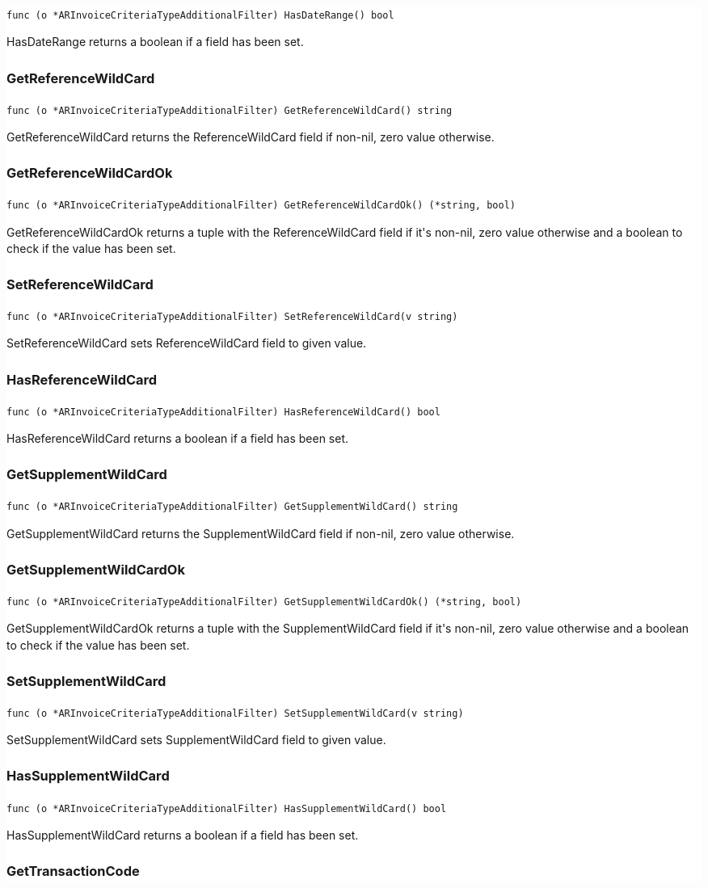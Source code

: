 `func (o *ARInvoiceCriteriaTypeAdditionalFilter) HasDateRange() bool`

HasDateRange returns a boolean if a field has been set.

### GetReferenceWildCard

`func (o *ARInvoiceCriteriaTypeAdditionalFilter) GetReferenceWildCard() string`

GetReferenceWildCard returns the ReferenceWildCard field if non-nil, zero value otherwise.

### GetReferenceWildCardOk

`func (o *ARInvoiceCriteriaTypeAdditionalFilter) GetReferenceWildCardOk() (*string, bool)`

GetReferenceWildCardOk returns a tuple with the ReferenceWildCard field if it's non-nil, zero value otherwise
and a boolean to check if the value has been set.

### SetReferenceWildCard

`func (o *ARInvoiceCriteriaTypeAdditionalFilter) SetReferenceWildCard(v string)`

SetReferenceWildCard sets ReferenceWildCard field to given value.

### HasReferenceWildCard

`func (o *ARInvoiceCriteriaTypeAdditionalFilter) HasReferenceWildCard() bool`

HasReferenceWildCard returns a boolean if a field has been set.

### GetSupplementWildCard

`func (o *ARInvoiceCriteriaTypeAdditionalFilter) GetSupplementWildCard() string`

GetSupplementWildCard returns the SupplementWildCard field if non-nil, zero value otherwise.

### GetSupplementWildCardOk

`func (o *ARInvoiceCriteriaTypeAdditionalFilter) GetSupplementWildCardOk() (*string, bool)`

GetSupplementWildCardOk returns a tuple with the SupplementWildCard field if it's non-nil, zero value otherwise
and a boolean to check if the value has been set.

### SetSupplementWildCard

`func (o *ARInvoiceCriteriaTypeAdditionalFilter) SetSupplementWildCard(v string)`

SetSupplementWildCard sets SupplementWildCard field to given value.

### HasSupplementWildCard

`func (o *ARInvoiceCriteriaTypeAdditionalFilter) HasSupplementWildCard() bool`

HasSupplementWildCard returns a boolean if a field has been set.

### GetTransactionCode
